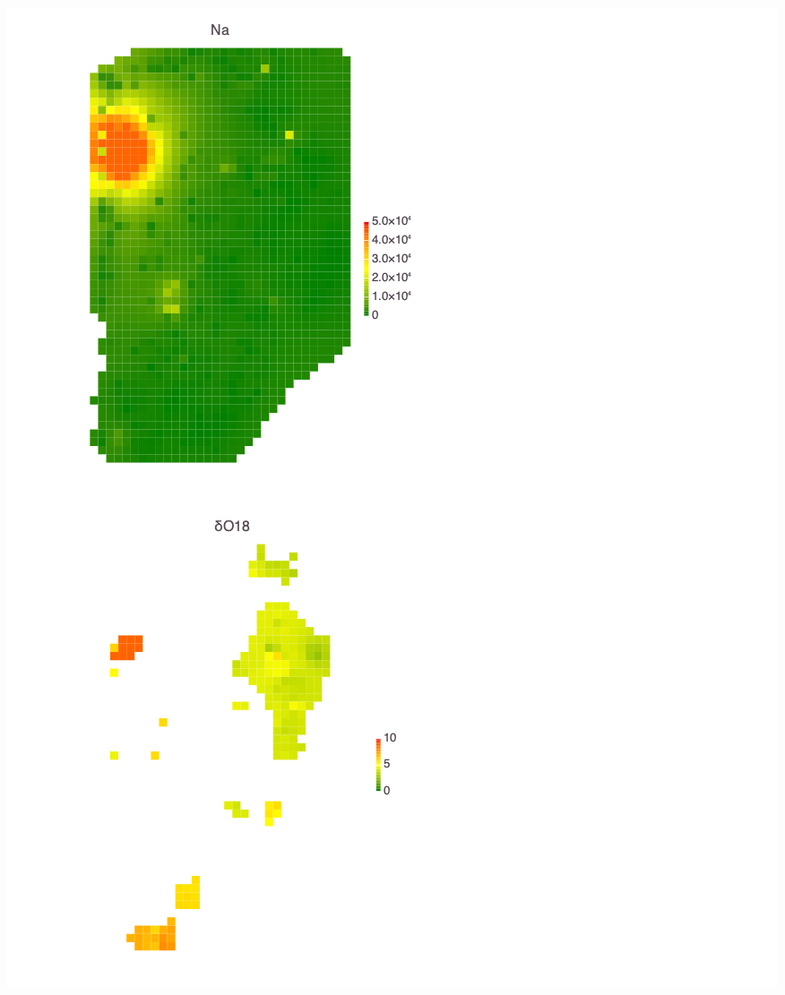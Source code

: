 

    


    
![png](GeoThermalCloud_Utah_files/GeoThermalCloud_Utah_23_24.png)
    



    
![png](GeoThermalCloud_Utah_files/GeoThermalCloud_Utah_23_25.png)
    